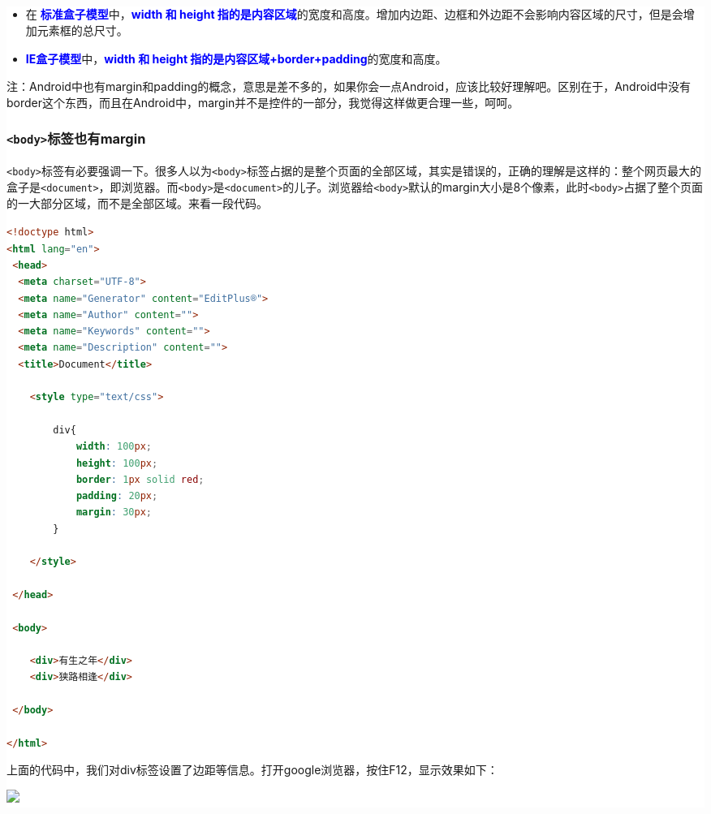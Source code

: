 - 在 <font color="#0000FF">**标准盒子模型**</font>中，<font color="#0000FF">**width 和 height 指的是内容区域**</font>的宽度和高度。增加内边距、边框和外边距不会影响内容区域的尺寸，但是会增加元素框的总尺寸。

- <font color="#0000FF">**IE盒子模型**</font>中，<font color="#0000FF">**width 和 height 指的是内容区域+border+padding**</font>的宽度和高度。


注：Android中也有margin和padding的概念，意思是差不多的，如果你会一点Android，应该比较好理解吧。区别在于，Android中没有border这个东西，而且在Android中，margin并不是控件的一部分，我觉得这样做更合理一些，呵呵。

### `<body>`标签也有margin

`<body>`标签有必要强调一下。很多人以为`<body>`标签占据的是整个页面的全部区域，其实是错误的，正确的理解是这样的：整个网页最大的盒子是`<document>`，即浏览器。而`<body>`是`<document>`的儿子。浏览器给`<body>`默认的margin大小是8个像素，此时`<body>`占据了整个页面的一大部分区域，而不是全部区域。来看一段代码。

```html
<!doctype html>
<html lang="en">
 <head>
  <meta charset="UTF-8">
  <meta name="Generator" content="EditPlus®">
  <meta name="Author" content="">
  <meta name="Keywords" content="">
  <meta name="Description" content="">
  <title>Document</title>

	<style type="text/css">

		div{
			width: 100px;
			height: 100px;
			border: 1px solid red;
			padding: 20px;
			margin: 30px;
		}

	</style>

 </head>

 <body>

	<div>有生之年</div>
	<div>狭路相逢</div>

 </body>

</html>

```

上面的代码中，我们对div标签设置了边距等信息。打开google浏览器，按住F12，显示效果如下：

![](http://img.smyhvae.com/20151003_27.png)
